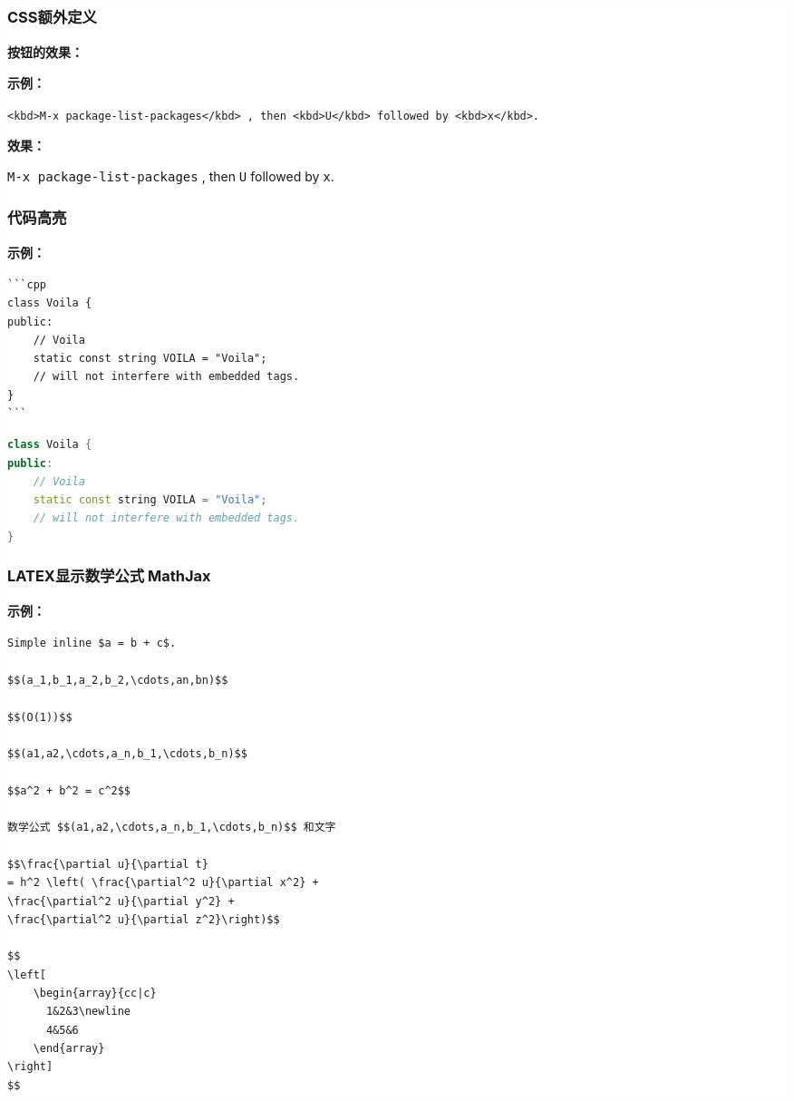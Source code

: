 ### CSS额外定义

**按钮的效果：**

**示例：**

`<kbd>M-x package-list-packages</kbd> , then <kbd>U</kbd> followed by <kbd>x</kbd>.`

**效果：**

<kbd>M-x package-list-packages</kbd> , then <kbd>U</kbd> followed by <kbd>x</kbd>.

### 代码高亮

**示例：**

````markdown
​```cpp
class Voila {
public:
    // Voila
    static const string VOILA = "Voila";
    // will not interfere with embedded tags.
}
​```
````

```cpp
class Voila {
public:
    // Voila
    static const string VOILA = "Voila";
    // will not interfere with embedded tags.
}
```

### LATEX显示数学公式 MathJax

**示例：**

```markdown
Simple inline $a = b + c$.

$$(a_1,b_1,a_2,b_2,\cdots,an,bn)$$

$$(O(1))$$

$$(a1,a2,\cdots,a_n,b_1,\cdots,b_n)$$

$$a^2 + b^2 = c^2$$

数学公式 $$(a1,a2,\cdots,a_n,b_1,\cdots,b_n)$$ 和文字

$$\frac{\partial u}{\partial t}
= h^2 \left( \frac{\partial^2 u}{\partial x^2} +
\frac{\partial^2 u}{\partial y^2} +
\frac{\partial^2 u}{\partial z^2}\right)$$

$$
\left[
    \begin{array}{cc|c}
      1&2&3\newline
      4&5&6
    \end{array}
\right] 
$$
```
